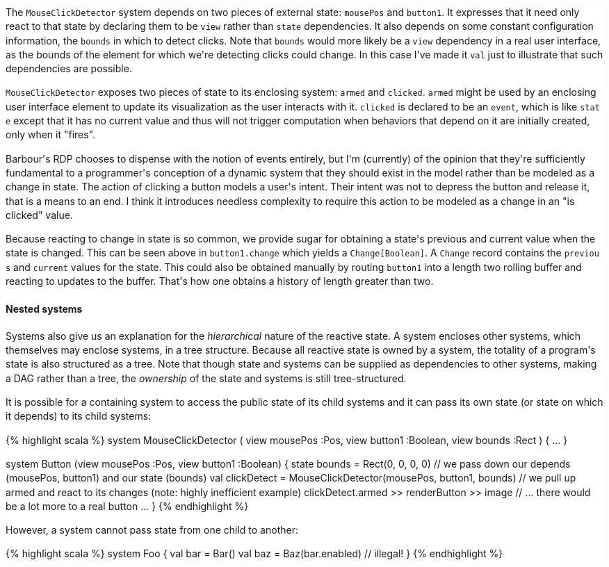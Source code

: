 The `MouseClickDetector` system depends on two pieces of external state: `mousePos` and `button1`.
It expresses that it need only react to that state by declaring them to be `view` rather than
`state` dependencies. It also depends on some constant configuration information, the `bounds` in
which to detect clicks. Note that `bounds` would more likely be a `view` dependency in a real user
interface, as the bounds of the element for which we're detecting clicks could change. In this case
I've made it `val` just to illustrate that such dependencies are possible.

`MouseClickDetector` exposes two pieces of state to its enclosing system: `armed` and `clicked`.
`armed` might be used by an enclosing user interface element to update its visualization as the
user interacts with it. `clicked` is declared to be an `event`, which is like `state` except that
it has no current value and thus will not trigger computation when behaviors that depend on it are
initially created, only when it "fires".

Barbour's RDP chooses to dispense with the notion of events entirely, but I'm (currently) of the
opinion that they're sufficiently fundamental to a programmer's conception of a dynamic system that
they should exist in the model rather than be modeled as a change in state. The action of clicking
a button models a user's intent. Their intent was not to depress the button and release it, that is
a means to an end. I think it introduces needless complexity to require this action to be modeled
as a change in an "is clicked" value.

Because reacting to change in state is so common, we provide sugar for obtaining a state's previous
and current value when the state is changed. This can be seen above in `button1.change` which
yields a `Change[Boolean]`. A `Change` record contains the `previous` and `current` values for the
state. This could also be obtained manually by routing `button1` into a length two rolling buffer
and reacting to updates to the buffer. That's how one obtains a history of length greater than two.

#### Nested systems

Systems also give us an explanation for the *hierarchical* nature of the reactive state. A system
encloses other systems, which themselves may enclose systems, in a tree structure. Because all
reactive state is owned by a system, the totality of a program's state is also structured as a
tree. Note that though state and systems can be supplied as dependencies to other systems, making a
DAG rather than a tree, the *ownership* of the state and systems is still tree-structured.

It is possible for a containing system to access the public state of its child systems and it can
pass its own state (or state on which it depends) to its child systems:

{% highlight scala %}
system MouseClickDetector (
  view mousePos :Pos, view button1 :Boolean, view bounds :Rect
) { ... }

system Button (view mousePos :Pos, view button1 :Boolean) {
  state bounds = Rect(0, 0, 0, 0)
  // we pass down our depends (mousePos, button1) and our state (bounds)
  val clickDetect = MouseClickDetector(mousePos, button1, bounds)
  // we pull up armed and react to its changes (note: highly inefficient example)
  clickDetect.armed >> renderButton >> image
  // ... there would be a lot more to a real button ...
}
{% endhighlight %}

However, a system cannot pass state from one child to another:

{% highlight scala %}
system Foo {
  val bar = Bar()
  val baz = Baz(bar.enabled) // illegal!
}
{% endhighlight %}


[Bret Victor]: http://worrydream.com/
[PLSE group]: http://www.cs.washington.edu/research/plse/
[FRP]: http://en.wikipedia.org/wiki/Functional_reactive_programming
[Rx]: https://rx.codeplex.com/
[Live coding]: http://en.wikipedia.org/wiki/Live_coding
[JRebel]: http://zeroturnaround.com/software/jrebel/
[edit and resume]: http://www.ibm.com/developerworks/library/os-ecbug/#N1011C
[Reactive Demand Programming]: http://awelonblue.wordpress.com/category/language-design/reactive-demand-programming/
[Jonathan Edwards]: http://en.wikipedia.org/wiki/Subtext_(programming_language)
[Scala]: http://www.scala-lang.org/
[Glitch]: http://research.microsoft.com/apps/pubs/default.aspx?id=201333
[DRY]: http://en.wikipedia.org/wiki/Don't_repeat_yourself
[sufficiently smart compiler]: http://c2.com/cgi/wiki?SufficientlySmartCompiler
[actor model]: http://en.wikipedia.org/wiki/Actor_model